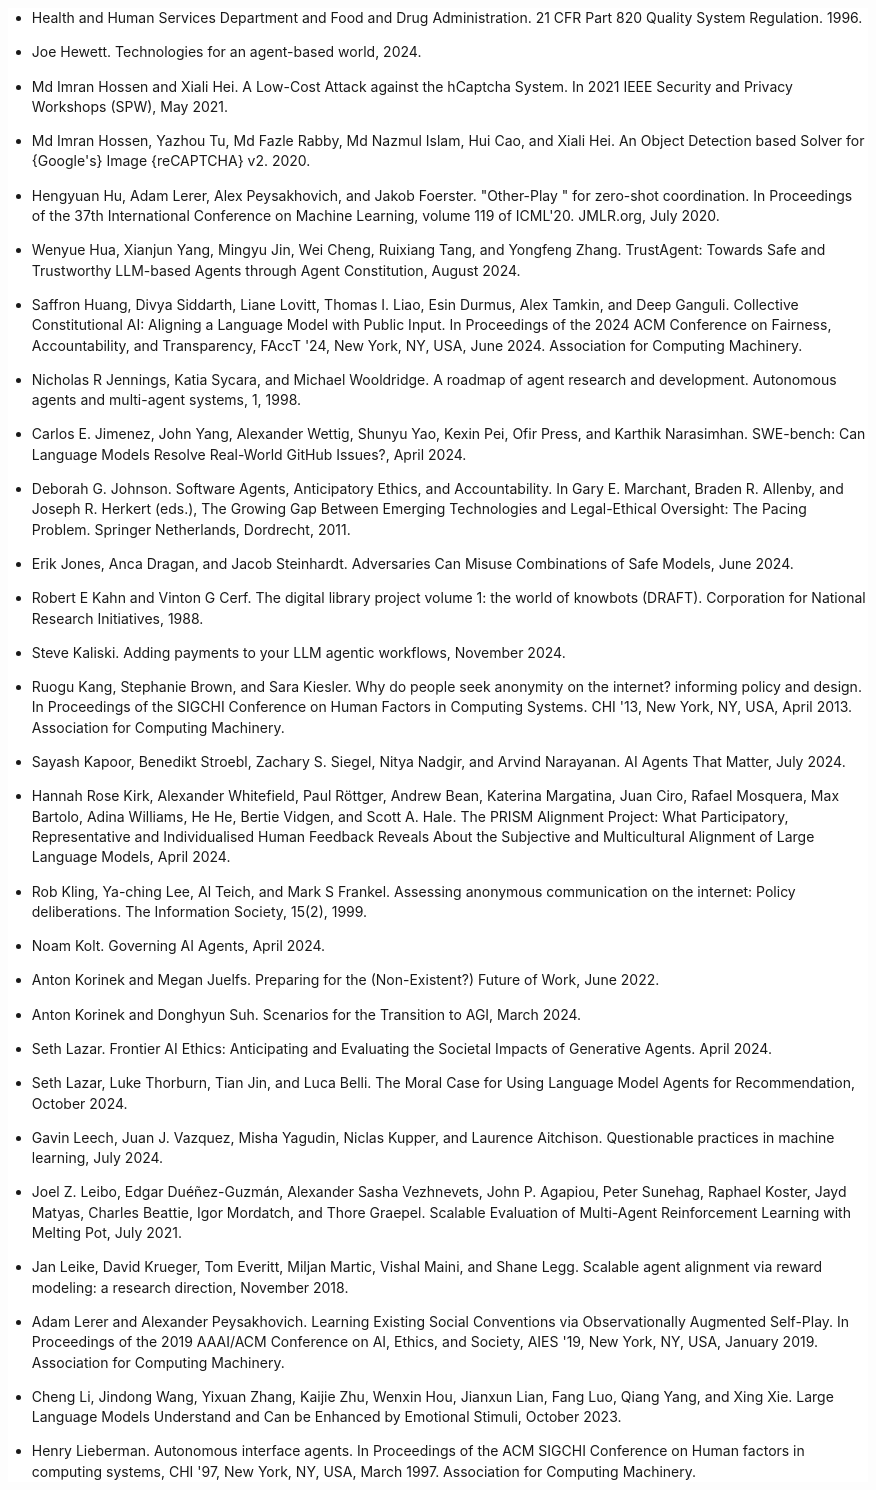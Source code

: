 - Health and Human Services Department and Food and Drug Administration. 21 CFR Part 820 Quality System Regulation. 1996.
- Joe Hewett. Technologies for an agent-based world, 2024.
- Md Imran Hossen and Xiali Hei. A Low-Cost Attack against the hCaptcha System. In 2021 IEEE Security and Privacy Workshops (SPW), May 2021.

- Md Imran Hossen, Yazhou Tu, Md Fazle Rabby, Md Nazmul Islam, Hui Cao, and Xiali Hei. An Object Detection based Solver for {Google's} Image {reCAPTCHA} v2. 2020.
- Hengyuan Hu, Adam Lerer, Alex Peysakhovich, and Jakob Foerster. "Other-Play " for zero-shot coordination. In Proceedings of the 37th International Conference on Machine Learning, volume 119 of ICML'20. JMLR.org, July 2020.
- Wenyue Hua, Xianjun Yang, Mingyu Jin, Wei Cheng, Ruixiang Tang, and Yongfeng Zhang. TrustAgent: Towards Safe and Trustworthy LLM-based Agents through Agent Constitution, August 2024.
- Saffron Huang, Divya Siddarth, Liane Lovitt, Thomas I. Liao, Esin Durmus, Alex Tamkin, and Deep Ganguli. Collective Constitutional AI: Aligning a Language Model with Public Input. In Proceedings of the 2024 ACM Conference on Fairness, Accountability, and Transparency, FAccT '24, New York, NY, USA, June 2024. Association for Computing Machinery.
- Nicholas R Jennings, Katia Sycara, and Michael Wooldridge. A roadmap of agent research and development. Autonomous agents and multi-agent systems, 1, 1998.
- Carlos E. Jimenez, John Yang, Alexander Wettig, Shunyu Yao, Kexin Pei, Ofir Press, and Karthik Narasimhan. SWE-bench: Can Language Models Resolve Real-World GitHub Issues?, April 2024.
- Deborah G. Johnson. Software Agents, Anticipatory Ethics, and Accountability. In Gary E. Marchant, Braden R. Allenby, and Joseph R. Herkert (eds.), The Growing Gap Between Emerging Technologies and Legal-Ethical Oversight: The Pacing Problem. Springer Netherlands, Dordrecht, 2011.
- Erik Jones, Anca Dragan, and Jacob Steinhardt. Adversaries Can Misuse Combinations of Safe Models, June 2024.
- Robert E Kahn and Vinton G Cerf. The digital library project volume 1: the world of knowbots (DRAFT). Corporation for National Research Initiatives, 1988.
- Steve Kaliski. Adding payments to your LLM agentic workflows, November 2024.
- Ruogu Kang, Stephanie Brown, and Sara Kiesler. Why do people seek anonymity on the internet? informing policy and design. In Proceedings of the SIGCHI Conference on Human Factors in Computing Systems. CHI '13, New York, NY, USA, April 2013. Association for Computing Machinery.
- Sayash Kapoor, Benedikt Stroebl, Zachary S. Siegel, Nitya Nadgir, and Arvind Narayanan. AI Agents That Matter, July 2024.
- Hannah Rose Kirk, Alexander Whitefield, Paul Röttger, Andrew Bean, Katerina Margatina, Juan Ciro, Rafael Mosquera, Max Bartolo, Adina Williams, He He, Bertie Vidgen, and Scott A. Hale. The PRISM Alignment Project: What Participatory, Representative and Individualised Human Feedback Reveals About the Subjective and Multicultural Alignment of Large Language Models, April 2024.
- Rob Kling, Ya-ching Lee, Al Teich, and Mark S Frankel. Assessing anonymous communication on the internet: Policy deliberations. The Information Society, 15(2), 1999.
- Noam Kolt. Governing AI Agents, April 2024.
- Anton Korinek and Megan Juelfs. Preparing for the (Non-Existent?) Future of Work, June 2022.
- Anton Korinek and Donghyun Suh. Scenarios for the Transition to AGI, March 2024.
- Seth Lazar. Frontier AI Ethics: Anticipating and Evaluating the Societal Impacts of Generative Agents. April 2024.
- Seth Lazar, Luke Thorburn, Tian Jin, and Luca Belli. The Moral Case for Using Language Model Agents for Recommendation, October 2024.

- Gavin Leech, Juan J. Vazquez, Misha Yagudin, Niclas Kupper, and Laurence Aitchison. Questionable practices in machine learning, July 2024.
- Joel Z. Leibo, Edgar Duéñez-Guzmán, Alexander Sasha Vezhnevets, John P. Agapiou, Peter Sunehag, Raphael Koster, Jayd Matyas, Charles Beattie, Igor Mordatch, and Thore Graepel. Scalable Evaluation of Multi-Agent Reinforcement Learning with Melting Pot, July 2021.
- Jan Leike, David Krueger, Tom Everitt, Miljan Martic, Vishal Maini, and Shane Legg. Scalable agent alignment via reward modeling: a research direction, November 2018.
- Adam Lerer and Alexander Peysakhovich. Learning Existing Social Conventions via Observationally Augmented Self-Play. In Proceedings of the 2019 AAAI/ACM Conference on AI, Ethics, and Society, AIES '19, New York, NY, USA, January 2019. Association for Computing Machinery.
- Cheng Li, Jindong Wang, Yixuan Zhang, Kaijie Zhu, Wenxin Hou, Jianxun Lian, Fang Luo, Qiang Yang, and Xing Xie. Large Language Models Understand and Can be Enhanced by Emotional Stimuli, October 2023.
- Henry Lieberman. Autonomous interface agents. In Proceedings of the ACM SIGCHI Conference on Human factors in computing systems, CHI '97, New York, NY, USA, March 1997. Association for Computing Machinery.